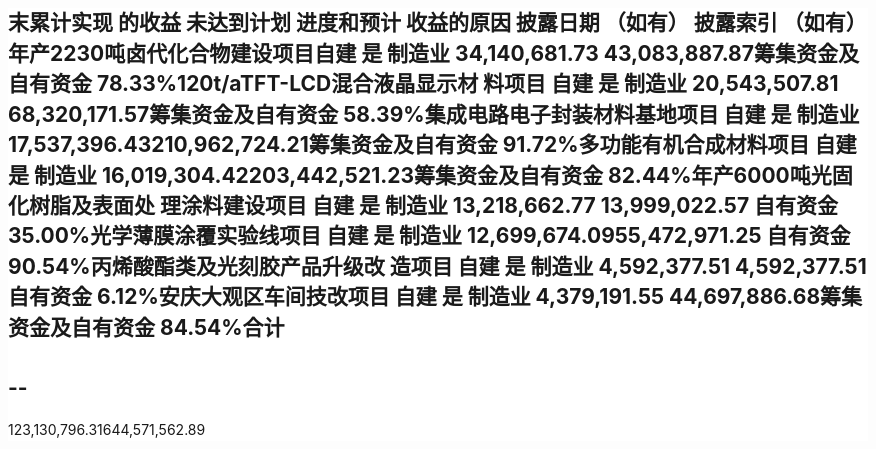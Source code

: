 末累计实现
的收益
未达到计划
进度和预计
收益的原因
披露日期
（如有）
披露索引
（如有）
年产2230吨卤代化合物建设项目自建
是
制造业
34,140,681.73
43,083,887.87筹集资金及自有资金
78.33%120t/aTFT-LCD混合液晶显示材
料项目
自建
是
制造业
20,543,507.81
68,320,171.57筹集资金及自有资金
58.39%集成电路电子封装材料基地项目
自建
是
制造业
17,537,396.43210,962,724.21筹集资金及自有资金
91.72%多功能有机合成材料项目
自建
是
制造业
16,019,304.42203,442,521.23筹集资金及自有资金
82.44%年产6000吨光固化树脂及表面处
理涂料建设项目
自建
是
制造业
13,218,662.77
13,999,022.57
自有资金
35.00%光学薄膜涂覆实验线项目
自建
是
制造业
12,699,674.0955,472,971.25
自有资金
90.54%丙烯酸酯类及光刻胶产品升级改
造项目
自建
是
制造业
4,592,377.51
4,592,377.51
自有资金
6.12%安庆大观区车间技改项目
自建
是
制造业
4,379,191.55
44,697,886.68筹集资金及自有资金
84.54%合计
--
--
--
123,130,796.31644,571,562.89